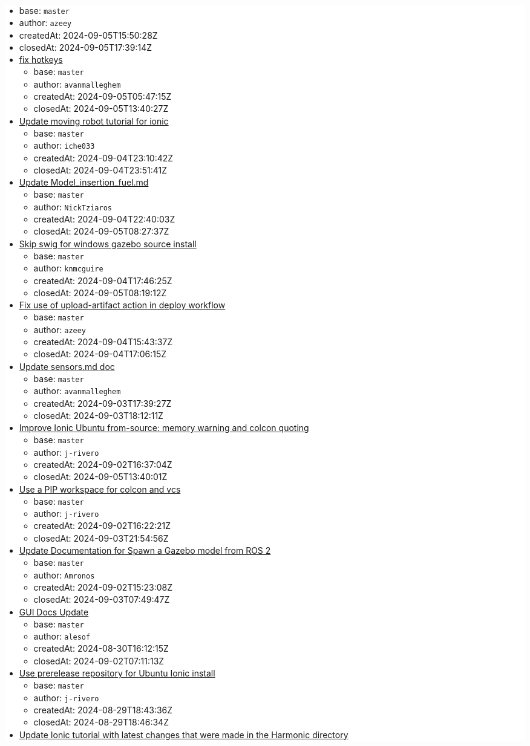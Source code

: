   * base: `master`
  * author: `azeey`
  * createdAt: 2024-09-05T15:50:28Z
  * closedAt: 2024-09-05T17:39:14Z
* [fix hotkeys](https://github.com/gazebosim/docs/pull/500)
  * base: `master`
  * author: `avanmalleghem`
  * createdAt: 2024-09-05T05:47:15Z
  * closedAt: 2024-09-05T13:40:27Z
* [Update moving robot tutorial for ionic](https://github.com/gazebosim/docs/pull/499)
  * base: `master`
  * author: `iche033`
  * createdAt: 2024-09-04T23:10:42Z
  * closedAt: 2024-09-04T23:51:41Z
* [Update Model_insertion_fuel.md](https://github.com/gazebosim/docs/pull/498)
  * base: `master`
  * author: `NickTziaros`
  * createdAt: 2024-09-04T22:40:03Z
  * closedAt: 2024-09-05T08:27:37Z
* [Skip swig for windows gazebo source install ](https://github.com/gazebosim/docs/pull/497)
  * base: `master`
  * author: `knmcguire`
  * createdAt: 2024-09-04T17:46:25Z
  * closedAt: 2024-09-05T08:19:12Z
* [Fix use of upload-artifact action in deploy workflow](https://github.com/gazebosim/docs/pull/496)
  * base: `master`
  * author: `azeey`
  * createdAt: 2024-09-04T15:43:37Z
  * closedAt: 2024-09-04T17:06:15Z
* [Update sensors.md doc](https://github.com/gazebosim/docs/pull/495)
  * base: `master`
  * author: `avanmalleghem`
  * createdAt: 2024-09-03T17:39:27Z
  * closedAt: 2024-09-03T18:12:11Z
* [Improve Ionic Ubuntu from-source: memory warning and colcon quoting](https://github.com/gazebosim/docs/pull/494)
  * base: `master`
  * author: `j-rivero`
  * createdAt: 2024-09-02T16:37:04Z
  * closedAt: 2024-09-05T13:40:01Z
* [Use a PIP workspace for colcon and vcs](https://github.com/gazebosim/docs/pull/493)
  * base: `master`
  * author: `j-rivero`
  * createdAt: 2024-09-02T16:22:21Z
  * closedAt: 2024-09-03T21:54:56Z
* [Update Documentation for Spawn a Gazebo model from ROS 2](https://github.com/gazebosim/docs/pull/492)
  * base: `master`
  * author: `Amronos`
  * createdAt: 2024-09-02T15:23:08Z
  * closedAt: 2024-09-03T07:49:47Z
* [GUI Docs Update](https://github.com/gazebosim/docs/pull/491)
  * base: `master`
  * author: `alesof`
  * createdAt: 2024-08-30T16:12:15Z
  * closedAt: 2024-09-02T07:11:13Z
* [Use prerelease repository for Ubuntu Ionic install](https://github.com/gazebosim/docs/pull/490)
  * base: `master`
  * author: `j-rivero`
  * createdAt: 2024-08-29T18:43:36Z
  * closedAt: 2024-08-29T18:46:34Z
* [Update Ionic tutorial with latest changes that were made in the Harmonic directory](https://github.com/gazebosim/docs/pull/489)